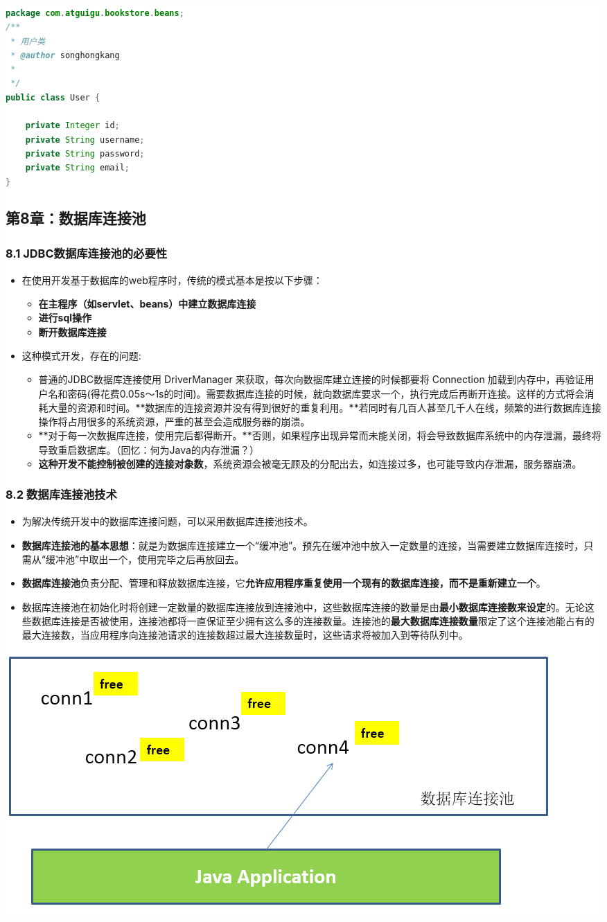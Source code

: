 ```java
package com.atguigu.bookstore.beans;
/**
 * 用户类
 * @author songhongkang
 *
 */
public class User {

	private Integer id;
	private String username;
	private String password;
	private String email;
}

```



## 第8章：数据库连接池

### 8.1 JDBC数据库连接池的必要性

- 在使用开发基于数据库的web程序时，传统的模式基本是按以下步骤：　　
  - **在主程序（如servlet、beans）中建立数据库连接**
  - **进行sql操作**
  - **断开数据库连接**

- 这种模式开发，存在的问题:
  - 普通的JDBC数据库连接使用 DriverManager 来获取，每次向数据库建立连接的时候都要将 Connection 加载到内存中，再验证用户名和密码(得花费0.05s～1s的时间)。需要数据库连接的时候，就向数据库要求一个，执行完成后再断开连接。这样的方式将会消耗大量的资源和时间。**数据库的连接资源并没有得到很好的重复利用。**若同时有几百人甚至几千人在线，频繁的进行数据库连接操作将占用很多的系统资源，严重的甚至会造成服务器的崩溃。
  - **对于每一次数据库连接，使用完后都得断开。**否则，如果程序出现异常而未能关闭，将会导致数据库系统中的内存泄漏，最终将导致重启数据库。（回忆：何为Java的内存泄漏？）
  - **这种开发不能控制被创建的连接对象数**，系统资源会被毫无顾及的分配出去，如连接过多，也可能导致内存泄漏，服务器崩溃。 

### 8.2 数据库连接池技术

- 为解决传统开发中的数据库连接问题，可以采用数据库连接池技术。
- **数据库连接池的基本思想**：就是为数据库连接建立一个“缓冲池”。预先在缓冲池中放入一定数量的连接，当需要建立数据库连接时，只需从“缓冲池”中取出一个，使用完毕之后再放回去。

- **数据库连接池**负责分配、管理和释放数据库连接，它**允许应用程序重复使用一个现有的数据库连接，而不是重新建立一个**。
- 数据库连接池在初始化时将创建一定数量的数据库连接放到连接池中，这些数据库连接的数量是由**最小数据库连接数来设定**的。无论这些数据库连接是否被使用，连接池都将一直保证至少拥有这么多的连接数量。连接池的**最大数据库连接数量**限定了这个连接池能占有的最大连接数，当应用程序向连接池请求的连接数超过最大连接数量时，这些请求将被加入到等待队列中。

![1555593464033](images/1555593464033.png)

